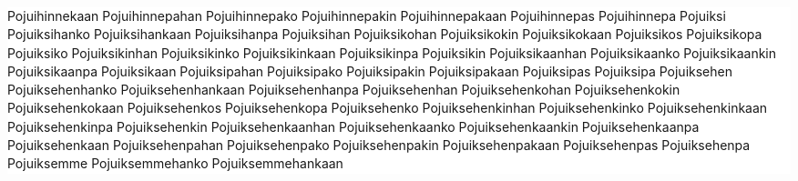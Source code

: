 Pojuihinnekaan
Pojuihinnepahan
Pojuihinnepako
Pojuihinnepakin
Pojuihinnepakaan
Pojuihinnepas
Pojuihinnepa
Pojuiksi
Pojuiksihanko
Pojuiksihankaan
Pojuiksihanpa
Pojuiksihan
Pojuiksikohan
Pojuiksikokin
Pojuiksikokaan
Pojuiksikos
Pojuiksikopa
Pojuiksiko
Pojuiksikinhan
Pojuiksikinko
Pojuiksikinkaan
Pojuiksikinpa
Pojuiksikin
Pojuiksikaanhan
Pojuiksikaanko
Pojuiksikaankin
Pojuiksikaanpa
Pojuiksikaan
Pojuiksipahan
Pojuiksipako
Pojuiksipakin
Pojuiksipakaan
Pojuiksipas
Pojuiksipa
Pojuiksehen
Pojuiksehenhanko
Pojuiksehenhankaan
Pojuiksehenhanpa
Pojuiksehenhan
Pojuiksehenkohan
Pojuiksehenkokin
Pojuiksehenkokaan
Pojuiksehenkos
Pojuiksehenkopa
Pojuiksehenko
Pojuiksehenkinhan
Pojuiksehenkinko
Pojuiksehenkinkaan
Pojuiksehenkinpa
Pojuiksehenkin
Pojuiksehenkaanhan
Pojuiksehenkaanko
Pojuiksehenkaankin
Pojuiksehenkaanpa
Pojuiksehenkaan
Pojuiksehenpahan
Pojuiksehenpako
Pojuiksehenpakin
Pojuiksehenpakaan
Pojuiksehenpas
Pojuiksehenpa
Pojuiksemme
Pojuiksemmehanko
Pojuiksemmehankaan